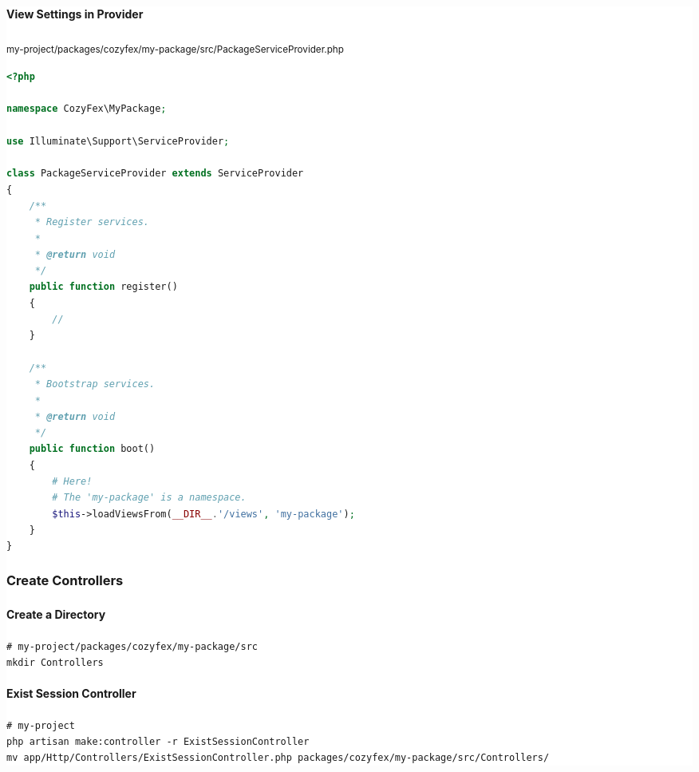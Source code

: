 #### View Settings in Provider

<sub>my-project/packages/cozyfex/my-package/src/PackageServiceProvider.php</sub>

```php
<?php

namespace CozyFex\MyPackage;

use Illuminate\Support\ServiceProvider;

class PackageServiceProvider extends ServiceProvider
{
    /**
     * Register services.
     *
     * @return void
     */
    public function register()
    {
        //
    }

    /**
     * Bootstrap services.
     *
     * @return void
     */
    public function boot()
    {
        # Here!
        # The 'my-package' is a namespace.
        $this->loadViewsFrom(__DIR__.'/views', 'my-package');
    }
}
```

### Create Controllers

#### Create a Directory

```shell
# my-project/packages/cozyfex/my-package/src
mkdir Controllers
```

#### Exist Session Controller

```shell
# my-project
php artisan make:controller -r ExistSessionController
mv app/Http/Controllers/ExistSessionController.php packages/cozyfex/my-package/src/Controllers/
```
